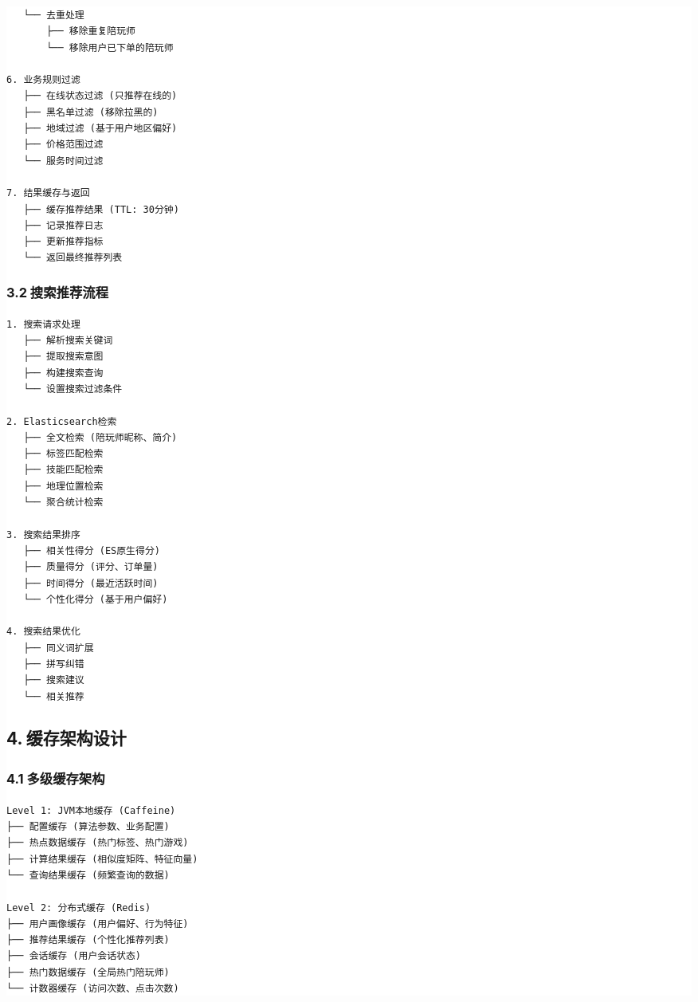 ```
   └── 去重处理
       ├── 移除重复陪玩师
       └── 移除用户已下单的陪玩师

6. 业务规则过滤
   ├── 在线状态过滤 (只推荐在线的)
   ├── 黑名单过滤 (移除拉黑的)
   ├── 地域过滤 (基于用户地区偏好)
   ├── 价格范围过滤
   └── 服务时间过滤

7. 结果缓存与返回
   ├── 缓存推荐结果 (TTL: 30分钟)
   ├── 记录推荐日志
   ├── 更新推荐指标
   └── 返回最终推荐列表
```

### 3.2 搜索推荐流程
```
1. 搜索请求处理
   ├── 解析搜索关键词
   ├── 提取搜索意图
   ├── 构建搜索查询
   └── 设置搜索过滤条件

2. Elasticsearch检索
   ├── 全文检索 (陪玩师昵称、简介)
   ├── 标签匹配检索
   ├── 技能匹配检索
   ├── 地理位置检索
   └── 聚合统计检索

3. 搜索结果排序
   ├── 相关性得分 (ES原生得分)
   ├── 质量得分 (评分、订单量)
   ├── 时间得分 (最近活跃时间)
   └── 个性化得分 (基于用户偏好)

4. 搜索结果优化
   ├── 同义词扩展
   ├── 拼写纠错
   ├── 搜索建议
   └── 相关推荐
```

## 4. 缓存架构设计

### 4.1 多级缓存架构
```
Level 1: JVM本地缓存 (Caffeine)
├── 配置缓存 (算法参数、业务配置)
├── 热点数据缓存 (热门标签、热门游戏)
├── 计算结果缓存 (相似度矩阵、特征向量)
└── 查询结果缓存 (频繁查询的数据)

Level 2: 分布式缓存 (Redis)
├── 用户画像缓存 (用户偏好、行为特征)
├── 推荐结果缓存 (个性化推荐列表)
├── 会话缓存 (用户会话状态)
├── 热门数据缓存 (全局热门陪玩师)
└── 计数器缓存 (访问次数、点击次数)
```